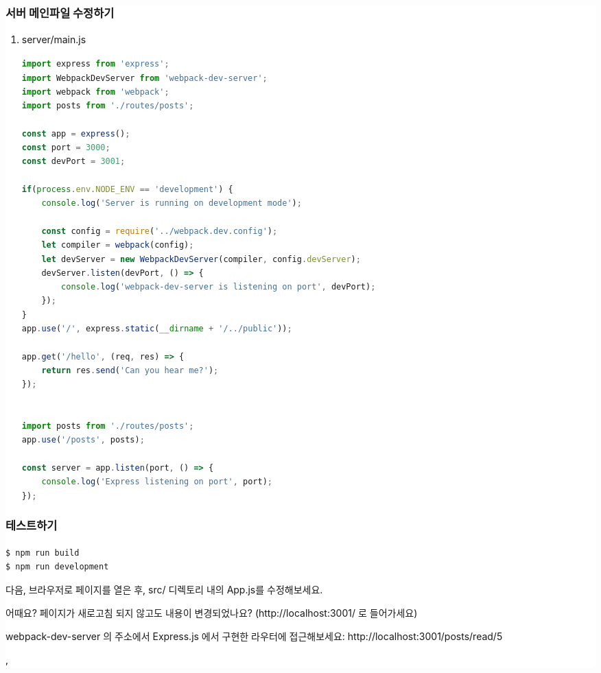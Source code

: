 ### 서버 메인파일 수정하기

1. server/main.js

    ``` js
    import express from 'express';
    import WebpackDevServer from 'webpack-dev-server';
    import webpack from 'webpack';
    import posts from './routes/posts';

    const app = express();
    const port = 3000;
    const devPort = 3001;

    if(process.env.NODE_ENV == 'development') {
        console.log('Server is running on development mode');

        const config = require('../webpack.dev.config');
        let compiler = webpack(config);
        let devServer = new WebpackDevServer(compiler, config.devServer);
        devServer.listen(devPort, () => {
            console.log('webpack-dev-server is listening on port', devPort);
        });
    }
    app.use('/', express.static(__dirname + '/../public'));

    app.get('/hello', (req, res) => {
        return res.send('Can you hear me?');
    });


    import posts from './routes/posts';
    app.use('/posts', posts);

    const server = app.listen(port, () => {
        console.log('Express listening on port', port);
    });

    ```


### 테스트하기

```
$ npm run build
$ npm run development
```

다음, 브라우저로 페이지를 열은 후, src/ 디렉토리 내의 App.js를 수정해보세요.

어때요? 페이지가 새로고침 되지 않고도 내용이 변경되었나요? (http://localhost:3001/ 로 들어가세요)

webpack-dev-server 의 주소에서 Express.js 에서 구현한 라우터에 접근해보세요: http://localhost:3001/posts/read/5
















,
